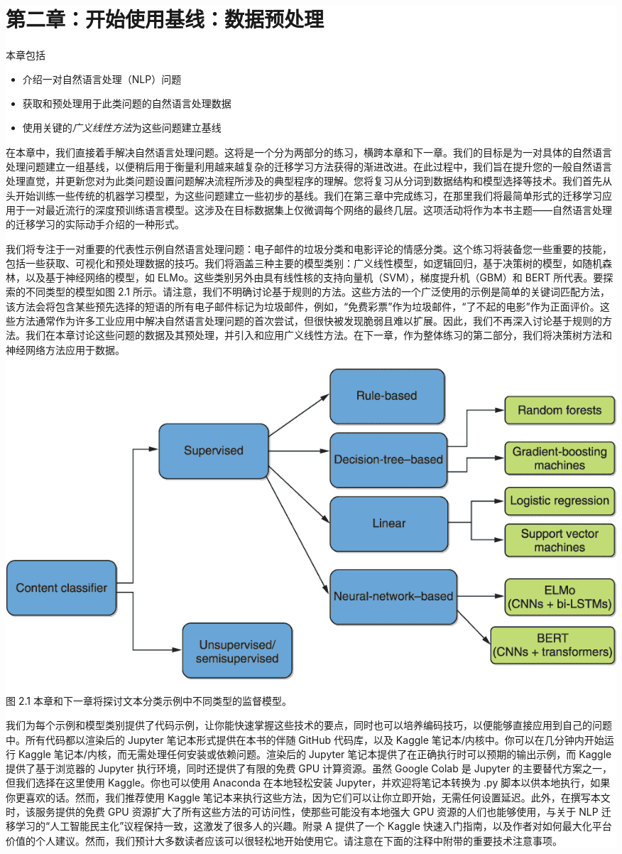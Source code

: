 # 第二章：开始使用基线：数据预处理

本章包括

+   介绍一对自然语言处理（NLP）问题

+   获取和预处理用于此类问题的自然语言处理数据

+   使用关键的*广义线性方法*为这些问题建立基线

在本章中，我们直接着手解决自然语言处理问题。这将是一个分为两部分的练习，横跨本章和下一章。我们的目标是为一对具体的自然语言处理问题建立一组基线，以便稍后用于衡量利用越来越复杂的迁移学习方法获得的渐进改进。在此过程中，我们旨在提升您的一般自然语言处理直觉，并更新您对为此类问题设置问题解决流程所涉及的典型程序的理解。您将复习从分词到数据结构和模型选择等技术。我们首先从头开始训练一些传统的机器学习模型，为这些问题建立一些初步的基线。我们在第三章中完成练习，在那里我们将最简单形式的迁移学习应用于一对最近流行的深度预训练语言模型。这涉及在目标数据集上仅微调每个网络的最终几层。这项活动将作为本书主题——自然语言处理的迁移学习的实际动手介绍的一种形式。

我们将专注于一对重要的代表性示例自然语言处理问题：电子邮件的垃圾分类和电影评论的情感分类。这个练习将装备您一些重要的技能，包括一些获取、可视化和预处理数据的技巧。我们将涵盖三种主要的模型类别：广义线性模型，如逻辑回归，基于决策树的模型，如随机森林，以及基于神经网络的模型，如 ELMo。这些类别另外由具有线性核的支持向量机（SVM），梯度提升机（GBM）和 BERT 所代表。要探索的不同类型的模型如图 2.1 所示。请注意，我们不明确讨论基于规则的方法。这些方法的一个广泛使用的示例是简单的关键词匹配方法，该方法会将包含某些预先选择的短语的所有电子邮件标记为垃圾邮件，例如，“免费彩票”作为垃圾邮件，“了不起的电影”作为正面评价。这些方法通常作为许多工业应用中解决自然语言处理问题的首次尝试，但很快被发现脆弱且难以扩展。因此，我们不再深入讨论基于规则的方法。我们在本章讨论这些问题的数据及其预处理，并引入和应用广义线性方法。在下一章，作为整体练习的第二部分，我们将决策树方法和神经网络方法应用于数据。

![02_01](img/02_01.png)

图 2.1 本章和下一章将探讨文本分类示例中不同类型的监督模型。

我们为每个示例和模型类别提供了代码示例，让你能快速掌握这些技术的要点，同时也可以培养编码技巧，以便能够直接应用到自己的问题中。所有代码都以渲染后的 Jupyter 笔记本形式提供在本书的伴随 GitHub 代码库，以及 Kaggle 笔记本/内核中。你可以在几分钟内开始运行 Kaggle 笔记本/内核，而无需处理任何安装或依赖问题。渲染后的 Jupyter 笔记本提供了在正确执行时可以预期的输出示例，而 Kaggle 提供了基于浏览器的 Jupyter 执行环境，同时还提供了有限的免费 GPU 计算资源。虽然 Google Colab 是 Jupyter 的主要替代方案之一，但我们选择在这里使用 Kaggle。你也可以使用 Anaconda 在本地轻松安装 Jupyter，并欢迎将笔记本转换为 .py 脚本以供本地执行，如果你更喜欢的话。然而，我们推荐使用 Kaggle 笔记本来执行这些方法，因为它们可以让你立即开始，无需任何设置延迟。此外，在撰写本文时，该服务提供的免费 GPU 资源扩大了所有这些方法的可访问性，使那些可能没有本地强大 GPU 资源的人们也能够使用，与关于 NLP 迁移学习的“人工智能民主化”议程保持一致，这激发了很多人的兴趣。附录 A 提供了一个 Kaggle 快速入门指南，以及作者对如何最大化平台价值的个人建议。然而，我们预计大多数读者应该可以很轻松地开始使用它。请注意在下面的注释中附带的重要技术注意事项。 
